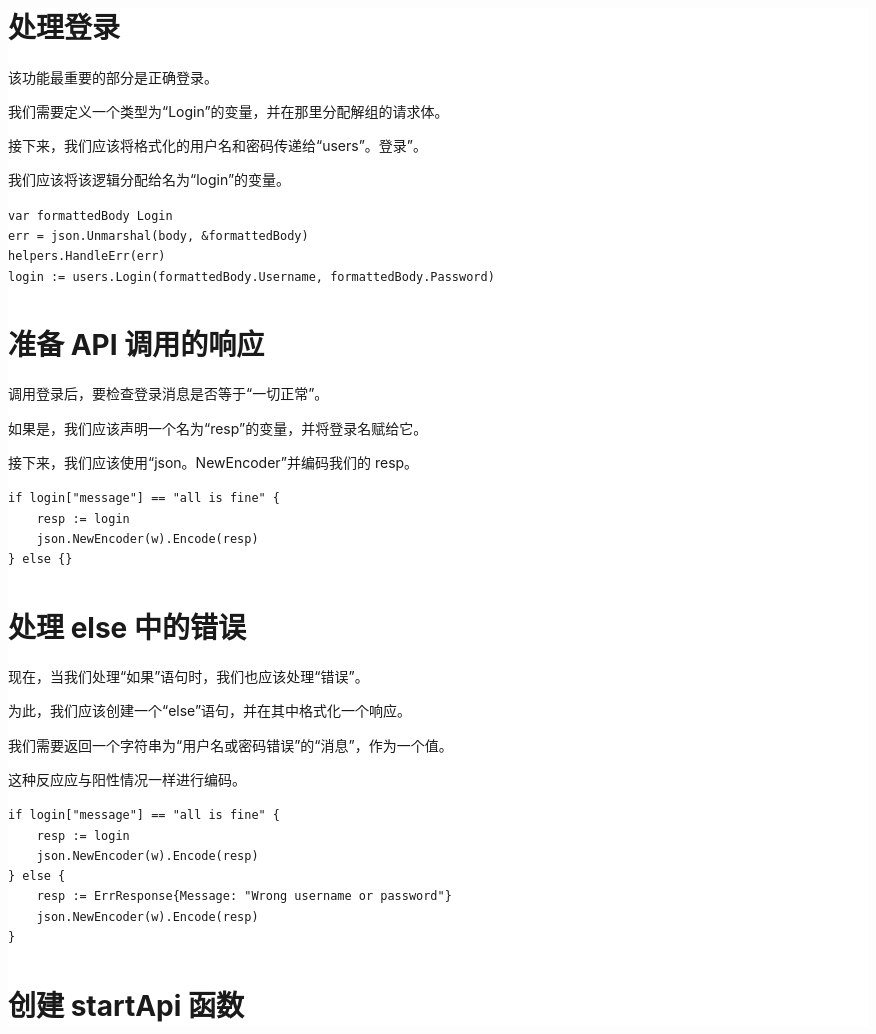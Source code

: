 # 处理登录

该功能最重要的部分是正确登录。

我们需要定义一个类型为“Login”的变量，并在那里分配解组的请求体。

接下来，我们应该将格式化的用户名和密码传递给“users”。登录”。

我们应该将该逻辑分配给名为“login”的变量。

```
var formattedBody Login
err = json.Unmarshal(body, &formattedBody)
helpers.HandleErr(err)
login := users.Login(formattedBody.Username, formattedBody.Password)
```

# 准备 API 调用的响应

调用登录后，要检查登录消息是否等于“一切正常”。

如果是，我们应该声明一个名为“resp”的变量，并将登录名赋给它。

接下来，我们应该使用“json。NewEncoder”并编码我们的 resp。

```
if login["message"] == "all is fine" {
    resp := login
    json.NewEncoder(w).Encode(resp)
} else {}
```

# 处理 else 中的错误

现在，当我们处理“如果”语句时，我们也应该处理“错误”。

为此，我们应该创建一个“else”语句，并在其中格式化一个响应。

我们需要返回一个字符串为“用户名或密码错误”的“消息”，作为一个值。

这种反应应与阳性情况一样进行编码。

```
if login["message"] == "all is fine" {
    resp := login
    json.NewEncoder(w).Encode(resp)
} else {
    resp := ErrResponse{Message: "Wrong username or password"}
    json.NewEncoder(w).Encode(resp)
}
```

# 创建 startApi 函数
